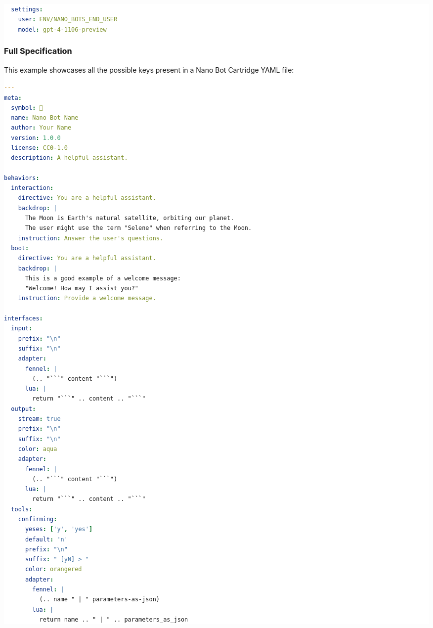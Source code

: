 ```yaml
  settings:
    user: ENV/NANO_BOTS_END_USER
    model: gpt-4-1106-preview
```

### Full Specification

This example showcases all the possible keys present in a Nano Bot Cartridge YAML file:

```yaml
---
meta:
  symbol: 🤖
  name: Nano Bot Name
  author: Your Name
  version: 1.0.0
  license: CC0-1.0
  description: A helpful assistant.

behaviors:
  interaction:
    directive: You are a helpful assistant.
    backdrop: |
      The Moon is Earth's natural satellite, orbiting our planet.
      The user might use the term "Selene" when referring to the Moon.
    instruction: Answer the user's questions.
  boot:
    directive: You are a helpful assistant.
    backdrop: |
      This is a good example of a welcome message:
      "Welcome! How may I assist you?"
    instruction: Provide a welcome message.

interfaces:
  input:
    prefix: "\n"
    suffix: "\n"
    adapter:
      fennel: |
        (.. "```" content "```")
      lua: |
        return "```" .. content .. "```"
  output:
    stream: true
    prefix: "\n"
    suffix: "\n"
    color: aqua
    adapter:
      fennel: |
        (.. "```" content "```")
      lua: |
        return "```" .. content .. "```"
  tools:
    confirming:
      yeses: ['y', 'yes']
      default: 'n'
      prefix: "\n"
      suffix: " [yN] > "
      color: orangered
      adapter:
        fennel: |
          (.. name " | " parameters-as-json)
        lua: |
          return name .. " | " .. parameters_as_json
```